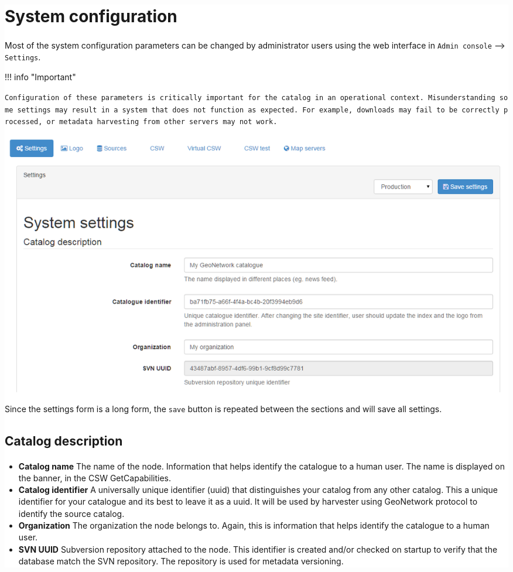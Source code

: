 # System configuration

Most of the system configuration parameters can be changed by administrator users using the web interface in `Admin console` --> `Settings`.

!!! info "Important"

    Configuration of these parameters is critically important for the catalog in an operational context. Misunderstanding some settings may result in a system that does not function as expected. For example, downloads may fail to be correctly processed, or metadata harvesting from other servers may not work.


![](img/settings.png)

Since the settings form is a long form, the `save` button is repeated between the sections and will save all settings.

## Catalog description

-   **Catalog name** The name of the node. Information that helps identify the catalogue to a human user. The name is displayed on the banner, in the CSW GetCapabilities.
-   **Catalog identifier** A universally unique identifier (uuid) that distinguishes your catalog from any other catalog. This a unique identifier for your catalogue and its best to leave it as a uuid. It will be used by harvester using GeoNetwork protocol to identify the source catalog.
-   **Organization** The organization the node belongs to. Again, this is information that helps identify the catalogue to a human user.
-   **SVN UUID** Subversion repository attached to the node. This identifier is created and/or checked on startup to verify that the database match the SVN repository. The repository is used for metadata versioning.
